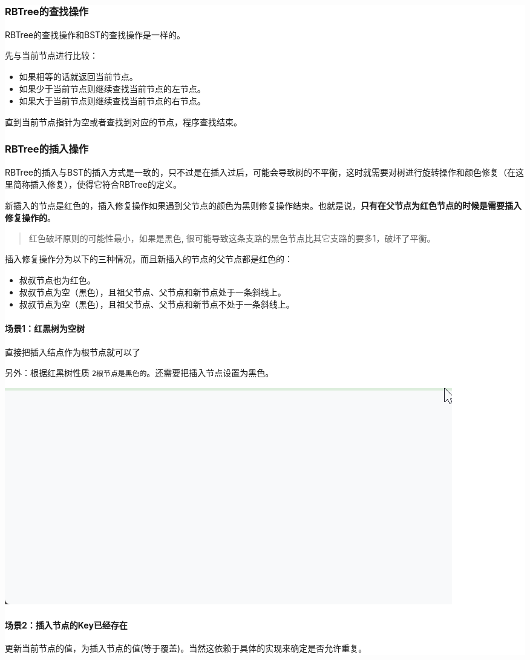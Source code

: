 ### RBTree的查找操作

RBTree的查找操作和BST的查找操作是一样的。

先与当前节点进行比较：

- 如果相等的话就返回当前节点。
- 如果少于当前节点则继续查找当前节点的左节点。
- 如果大于当前节点则继续查找当前节点的右节点。

直到当前节点指针为空或者查找到对应的节点，程序查找结束。

### RBTree的插入操作

RBTree的插入与BST的插入方式是一致的，只不过是在插入过后，可能会导致树的不平衡，这时就需要对树进行旋转操作和颜色修复（在这里简称插入修复），使得它符合RBTree的定义。

新插入的节点是红色的，插入修复操作如果遇到父节点的颜色为黑则修复操作结束。也就是说，**只有在父节点为红色节点的时候是需要插入修复操作的**。

> 红色破坏原则的可能性最小，如果是黑色, 很可能导致这条支路的黑色节点比其它支路的要多1，破坏了平衡。

插入修复操作分为以下的三种情况，而且新插入的节点的父节点都是红色的：

- 叔叔节点也为红色。
- 叔叔节点为空（黑色），且祖父节点、父节点和新节点处于一条斜线上。
- 叔叔节点为空（黑色），且祖父节点、父节点和新节点不处于一条斜线上。

#### 场景1：红黑树为空树

直接把插入结点作为根节点就可以了

另外：根据红黑树性质 `2根节点是黑色的`。还需要把插入节点设置为黑色。

![插入1](./doc/insert1.gif)

#### 场景2：插入节点的Key已经存在

更新当前节点的值，为插入节点的值(等于覆盖)。当然这依赖于具体的实现来确定是否允许重复。
